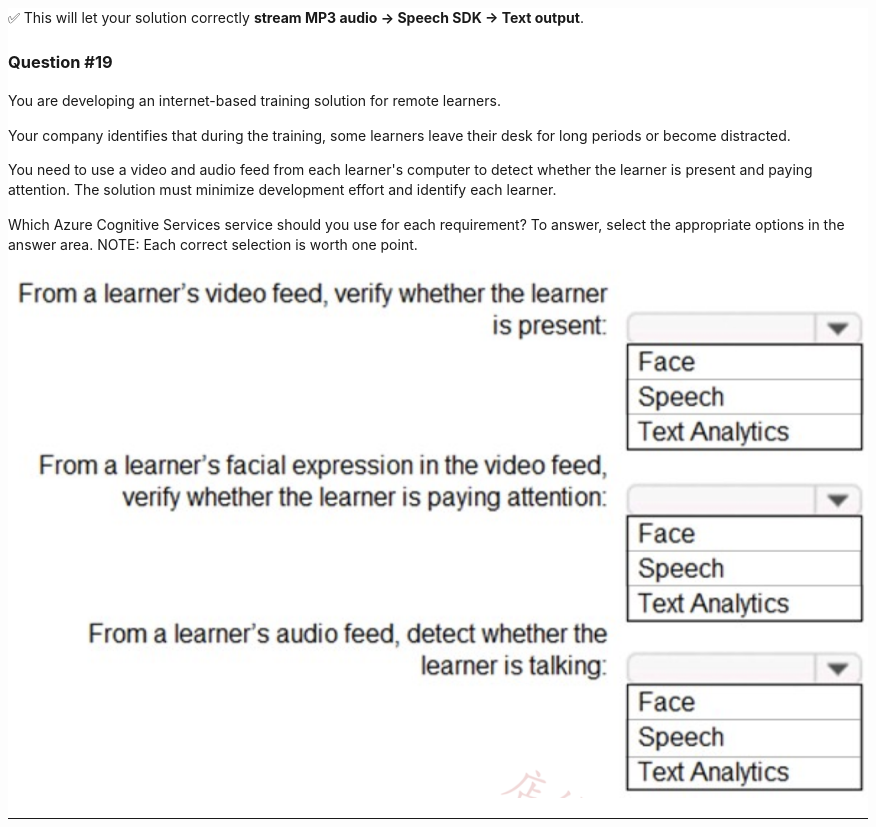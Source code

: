 
✅ This will let your solution correctly **stream MP3 audio → Speech SDK → Text output**.


### Question #19 


You are developing an internet-based training solution for remote learners.

Your company identifies that during the training, some learners leave their desk for long periods or become distracted.


You need to use a video and audio feed from each learner's computer to detect whether the learner is present and paying attention. The solution must minimize development effort and identify each learner.

Which Azure Cognitive Services service should you use for each requirement? To answer, select the appropriate options in the answer area. NOTE: Each correct selection is worth one point.


![Alt Image Text](../images/ai102_2_14.png "Body image")

----

